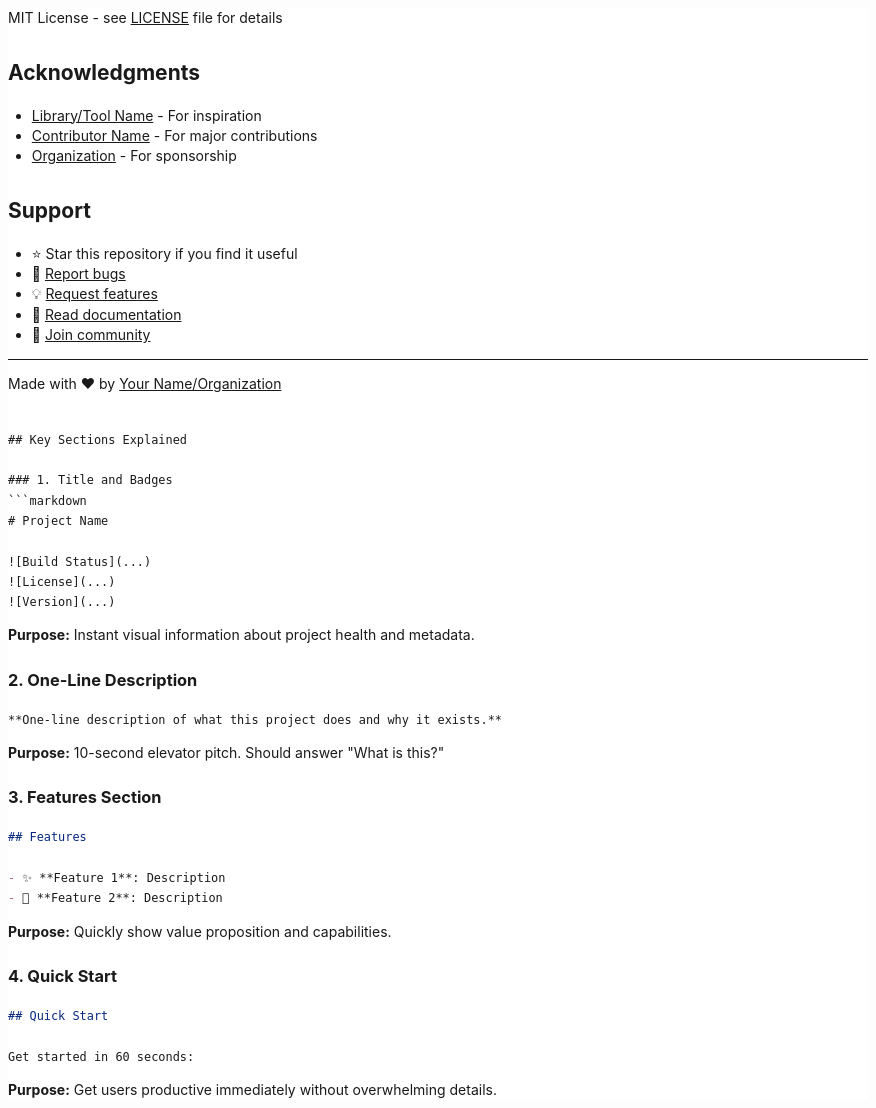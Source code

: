 MIT License - see [LICENSE](LICENSE) file for details

## Acknowledgments

- [Library/Tool Name](https://example.com) - For inspiration
- [Contributor Name](https://github.com/user) - For major contributions
- [Organization](https://example.org) - For sponsorship

## Support

- ⭐ Star this repository if you find it useful
- 🐛 [Report bugs](https://github.com/user/repo/issues)
- 💡 [Request features](https://github.com/user/repo/issues)
- 📖 [Read documentation](https://docs.example.com)
- 💬 [Join community](https://community.example.com)

---

Made with ❤️ by [Your Name/Organization](https://example.com)
```

## Key Sections Explained

### 1. Title and Badges
```markdown
# Project Name

![Build Status](...)
![License](...)
![Version](...)
```
**Purpose:** Instant visual information about project health and metadata.

### 2. One-Line Description
```markdown
**One-line description of what this project does and why it exists.**
```
**Purpose:** 10-second elevator pitch. Should answer "What is this?"

### 3. Features Section
```markdown
## Features

- ✨ **Feature 1**: Description
- 🚀 **Feature 2**: Description
```
**Purpose:** Quickly show value proposition and capabilities.

### 4. Quick Start
```markdown
## Quick Start

Get started in 60 seconds:
```
**Purpose:** Get users productive immediately without overwhelming details.

